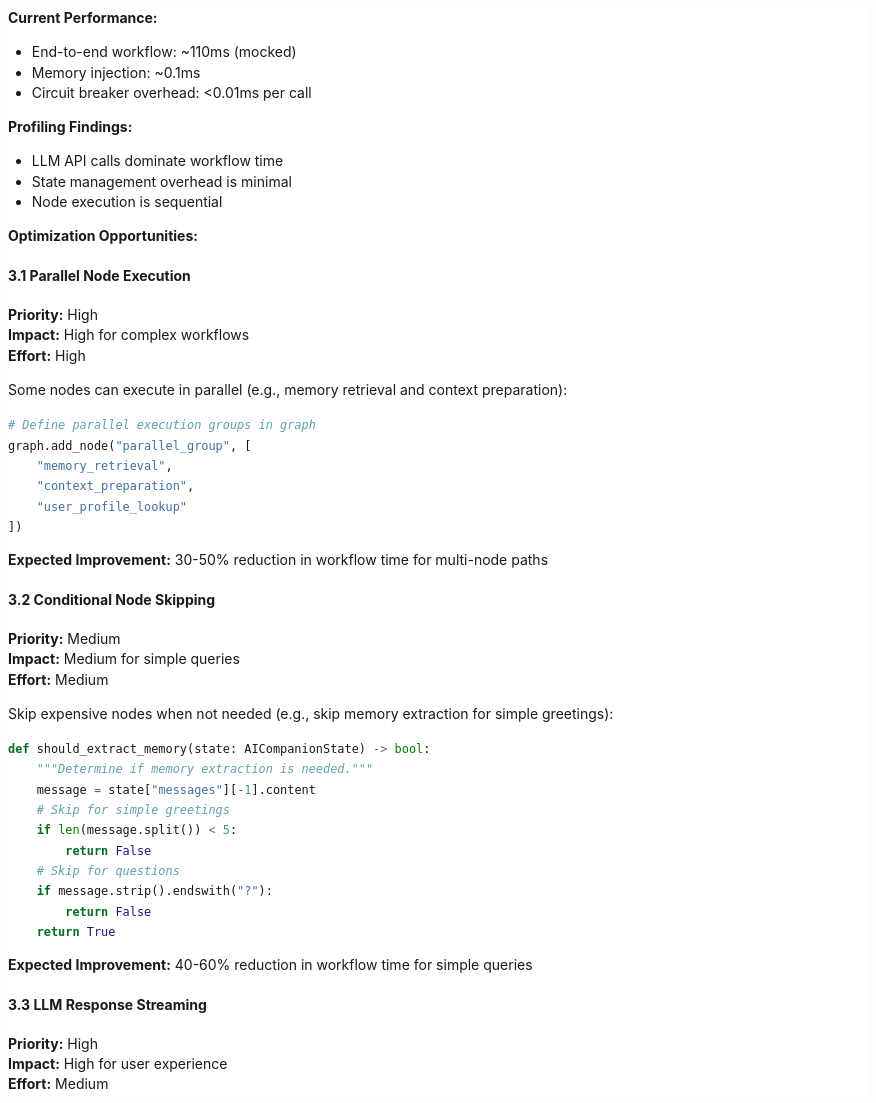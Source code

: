 **Current Performance:**
- End-to-end workflow: ~110ms (mocked)
- Memory injection: ~0.1ms
- Circuit breaker overhead: <0.01ms per call

**Profiling Findings:**
- LLM API calls dominate workflow time
- State management overhead is minimal
- Node execution is sequential

**Optimization Opportunities:**

#### 3.1 Parallel Node Execution
**Priority:** High  
**Impact:** High for complex workflows  
**Effort:** High

Some nodes can execute in parallel (e.g., memory retrieval and context preparation):

```python
# Define parallel execution groups in graph
graph.add_node("parallel_group", [
    "memory_retrieval",
    "context_preparation",
    "user_profile_lookup"
])
```

**Expected Improvement:** 30-50% reduction in workflow time for multi-node paths

#### 3.2 Conditional Node Skipping
**Priority:** Medium  
**Impact:** Medium for simple queries  
**Effort:** Medium

Skip expensive nodes when not needed (e.g., skip memory extraction for simple greetings):

```python
def should_extract_memory(state: AICompanionState) -> bool:
    """Determine if memory extraction is needed."""
    message = state["messages"][-1].content
    # Skip for simple greetings
    if len(message.split()) < 5:
        return False
    # Skip for questions
    if message.strip().endswith("?"):
        return False
    return True
```

**Expected Improvement:** 40-60% reduction in workflow time for simple queries

#### 3.3 LLM Response Streaming
**Priority:** High  
**Impact:** High for user experience  
**Effort:** Medium
